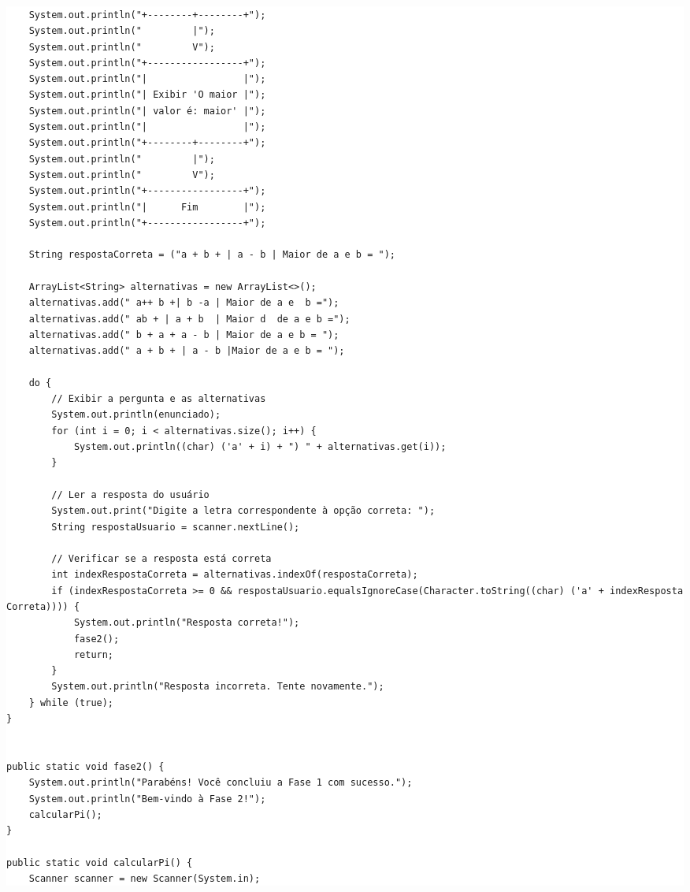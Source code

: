         System.out.println("+--------+--------+");
        System.out.println("         |");
        System.out.println("         V");
        System.out.println("+-----------------+");
        System.out.println("|                 |");
        System.out.println("| Exibir 'O maior |");
        System.out.println("| valor é: maior' |");
        System.out.println("|                 |");
        System.out.println("+--------+--------+");
        System.out.println("         |");
        System.out.println("         V");
        System.out.println("+-----------------+");
        System.out.println("|      Fim        |");
        System.out.println("+-----------------+");

        String respostaCorreta = ("a + b + | a - b | Maior de a e b = ");
    
        ArrayList<String> alternativas = new ArrayList<>();
        alternativas.add(" a++ b +| b -a | Maior de a e  b =");
        alternativas.add(" ab + | a + b  | Maior d  de a e b =");
        alternativas.add(" b + a + a - b | Maior de a e b = ");
        alternativas.add(" a + b + | a - b |Maior de a e b = ");
    
        do {
            // Exibir a pergunta e as alternativas
            System.out.println(enunciado);
            for (int i = 0; i < alternativas.size(); i++) {
                System.out.println((char) ('a' + i) + ") " + alternativas.get(i));
            }

            // Ler a resposta do usuário
            System.out.print("Digite a letra correspondente à opção correta: ");
            String respostaUsuario = scanner.nextLine();

            // Verificar se a resposta está correta
            int indexRespostaCorreta = alternativas.indexOf(respostaCorreta);
            if (indexRespostaCorreta >= 0 && respostaUsuario.equalsIgnoreCase(Character.toString((char) ('a' + indexRespostaCorreta)))) {
                System.out.println("Resposta correta!");
                fase2();
                return;
            }
            System.out.println("Resposta incorreta. Tente novamente.");
        } while (true);
    }
    
  
    public static void fase2() {
        System.out.println("Parabéns! Você concluiu a Fase 1 com sucesso.");
        System.out.println("Bem-vindo à Fase 2!");
        calcularPi();
    }

    public static void calcularPi() {
        Scanner scanner = new Scanner(System.in);
